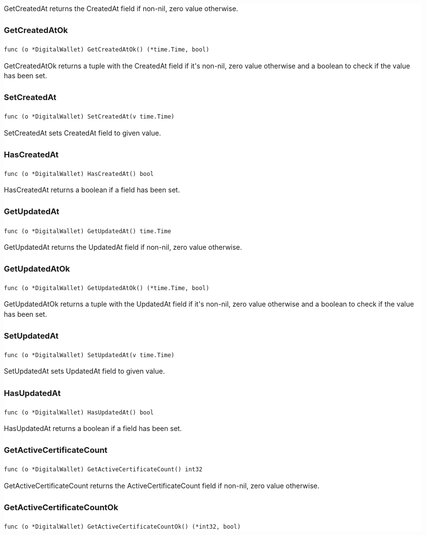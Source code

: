 GetCreatedAt returns the CreatedAt field if non-nil, zero value otherwise.

### GetCreatedAtOk

`func (o *DigitalWallet) GetCreatedAtOk() (*time.Time, bool)`

GetCreatedAtOk returns a tuple with the CreatedAt field if it's non-nil, zero value otherwise
and a boolean to check if the value has been set.

### SetCreatedAt

`func (o *DigitalWallet) SetCreatedAt(v time.Time)`

SetCreatedAt sets CreatedAt field to given value.

### HasCreatedAt

`func (o *DigitalWallet) HasCreatedAt() bool`

HasCreatedAt returns a boolean if a field has been set.

### GetUpdatedAt

`func (o *DigitalWallet) GetUpdatedAt() time.Time`

GetUpdatedAt returns the UpdatedAt field if non-nil, zero value otherwise.

### GetUpdatedAtOk

`func (o *DigitalWallet) GetUpdatedAtOk() (*time.Time, bool)`

GetUpdatedAtOk returns a tuple with the UpdatedAt field if it's non-nil, zero value otherwise
and a boolean to check if the value has been set.

### SetUpdatedAt

`func (o *DigitalWallet) SetUpdatedAt(v time.Time)`

SetUpdatedAt sets UpdatedAt field to given value.

### HasUpdatedAt

`func (o *DigitalWallet) HasUpdatedAt() bool`

HasUpdatedAt returns a boolean if a field has been set.

### GetActiveCertificateCount

`func (o *DigitalWallet) GetActiveCertificateCount() int32`

GetActiveCertificateCount returns the ActiveCertificateCount field if non-nil, zero value otherwise.

### GetActiveCertificateCountOk

`func (o *DigitalWallet) GetActiveCertificateCountOk() (*int32, bool)`
